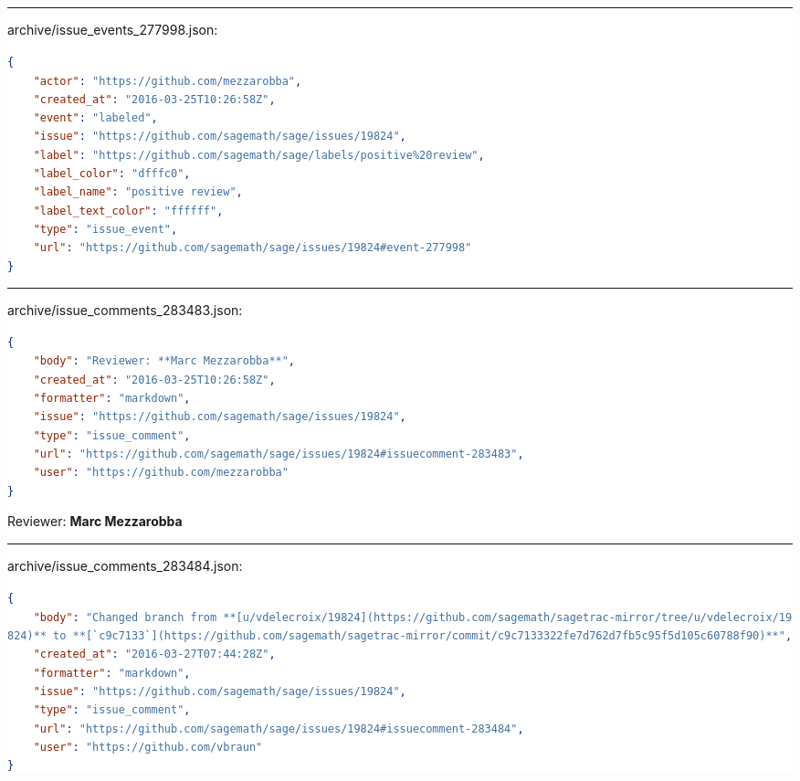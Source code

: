 

---

archive/issue_events_277998.json:
```json
{
    "actor": "https://github.com/mezzarobba",
    "created_at": "2016-03-25T10:26:58Z",
    "event": "labeled",
    "issue": "https://github.com/sagemath/sage/issues/19824",
    "label": "https://github.com/sagemath/sage/labels/positive%20review",
    "label_color": "dfffc0",
    "label_name": "positive review",
    "label_text_color": "ffffff",
    "type": "issue_event",
    "url": "https://github.com/sagemath/sage/issues/19824#event-277998"
}
```



---

archive/issue_comments_283483.json:
```json
{
    "body": "Reviewer: **Marc Mezzarobba**",
    "created_at": "2016-03-25T10:26:58Z",
    "formatter": "markdown",
    "issue": "https://github.com/sagemath/sage/issues/19824",
    "type": "issue_comment",
    "url": "https://github.com/sagemath/sage/issues/19824#issuecomment-283483",
    "user": "https://github.com/mezzarobba"
}
```

Reviewer: **Marc Mezzarobba**



---

archive/issue_comments_283484.json:
```json
{
    "body": "Changed branch from **[u/vdelecroix/19824](https://github.com/sagemath/sagetrac-mirror/tree/u/vdelecroix/19824)** to **[`c9c7133`](https://github.com/sagemath/sagetrac-mirror/commit/c9c7133322fe7d762d7fb5c95f5d105c60788f90)**",
    "created_at": "2016-03-27T07:44:28Z",
    "formatter": "markdown",
    "issue": "https://github.com/sagemath/sage/issues/19824",
    "type": "issue_comment",
    "url": "https://github.com/sagemath/sage/issues/19824#issuecomment-283484",
    "user": "https://github.com/vbraun"
}
```
